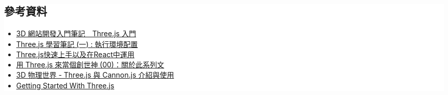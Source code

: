 ## 參考資料

* [3D 網站開發入門筆記＿Three.js 入門](http://test.domojyun.net/MEMO/3D/threejs.html)
* [Three.js 學習筆記 (一) : 執行環境配置](http://yhhuang1966.blogspot.com/2019/01/threejs.html)
* [Three.js快速上手以及在React中運用](https://codertw.com/%E7%A8%8B%E5%BC%8F%E8%AA%9E%E8%A8%80/748247/)
* [用 Three.js 來當個創世神 (00)：關於此系列文](https://ithelp.ithome.com.tw/articles/10199657)
* [3D 物理世界 - Three.js 與 Cannon.js 介紹與使用](https://www.itread01.com/fxlif.html)
* [Getting Started With Three.js](https://medium.com/geekculture/getting-started-with-three-js-1c2d02e18330)
